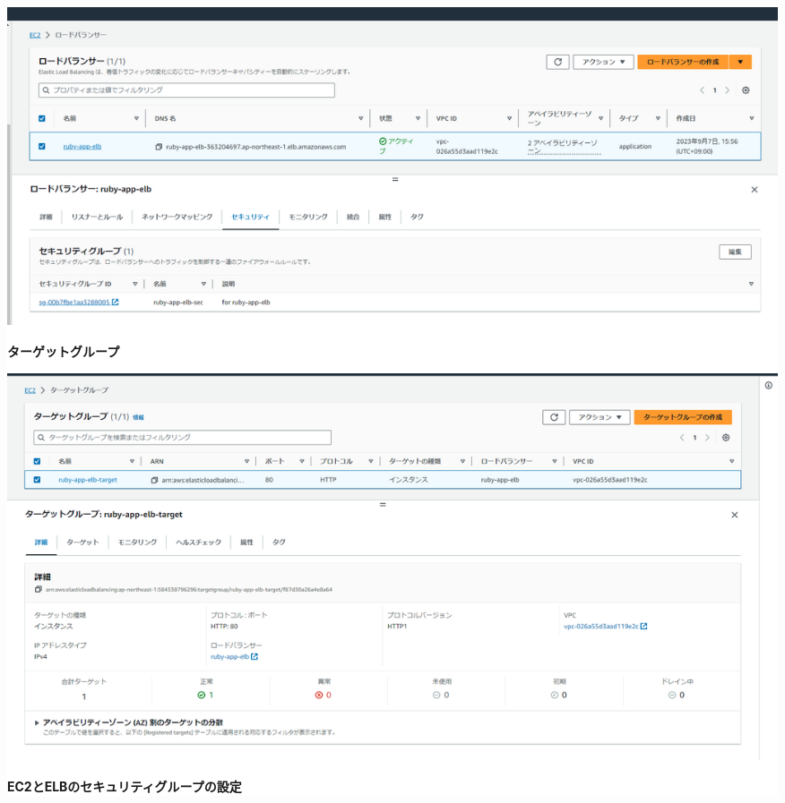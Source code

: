 ![elb](/images/lecture05/elb2023-09-07.png)

**ターゲットグループ**

![target](/images/lecture05/target-gp2023-09-07.png)

**EC2とELBのセキュリティグループの設定**
